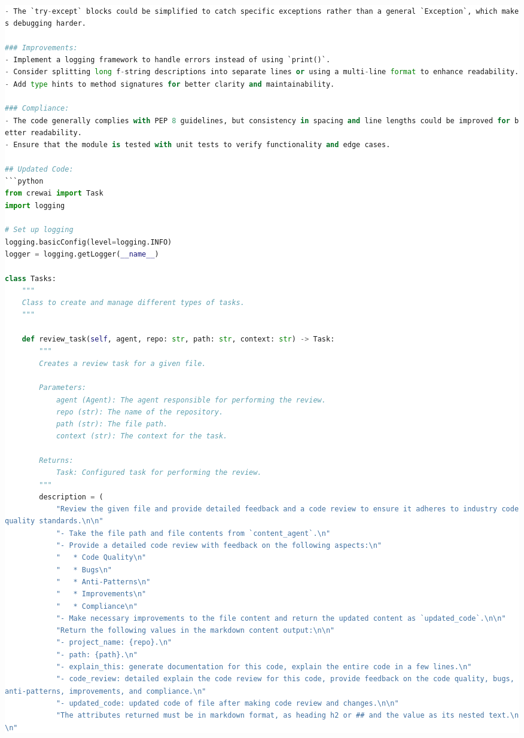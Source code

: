 ```python
- The `try-except` blocks could be simplified to catch specific exceptions rather than a general `Exception`, which makes debugging harder.

### Improvements:
- Implement a logging framework to handle errors instead of using `print()`.
- Consider splitting long f-string descriptions into separate lines or using a multi-line format to enhance readability.
- Add type hints to method signatures for better clarity and maintainability.

### Compliance:
- The code generally complies with PEP 8 guidelines, but consistency in spacing and line lengths could be improved for better readability.
- Ensure that the module is tested with unit tests to verify functionality and edge cases.

## Updated Code: 
```python
from crewai import Task
import logging

# Set up logging
logging.basicConfig(level=logging.INFO)
logger = logging.getLogger(__name__)

class Tasks:
    """
    Class to create and manage different types of tasks.
    """

    def review_task(self, agent, repo: str, path: str, context: str) -> Task:
        """
        Creates a review task for a given file.

        Parameters:
            agent (Agent): The agent responsible for performing the review.
            repo (str): The name of the repository.
            path (str): The file path.
            context (str): The context for the task.

        Returns:
            Task: Configured task for performing the review.
        """
        description = (
            "Review the given file and provide detailed feedback and a code review to ensure it adheres to industry code quality standards.\n\n"
            "- Take the file path and file contents from `content_agent`.\n"
            "- Provide a detailed code review with feedback on the following aspects:\n"
            "   * Code Quality\n"
            "   * Bugs\n"
            "   * Anti-Patterns\n"
            "   * Improvements\n"
            "   * Compliance\n"
            "- Make necessary improvements to the file content and return the updated content as `updated_code`.\n\n"
            "Return the following values in the markdown content output:\n\n"
            "- project_name: {repo}.\n"
            "- path: {path}.\n"
            "- explain_this: generate documentation for this code, explain the entire code in a few lines.\n"
            "- code_review: detailed explain the code review for this code, provide feedback on the code quality, bugs, anti-patterns, improvements, and compliance.\n"
            "- updated_code: updated code of file after making code review and changes.\n\n"
            "The attributes returned must be in markdown format, as heading h2 or ## and the value as its nested text.\n\n"
```